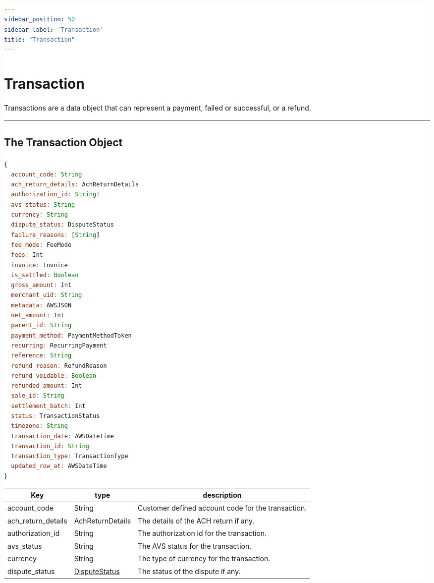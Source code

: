 ```yaml
---
sidebar_position: 50
sidebar_label: 'Transaction'
title: "Transaction"
---
```


# Transaction

Transactions are a data object that can represent a payment, failed or successful, or a refund.

***
## The Transaction Object

```js
{
  account_code: String
  ach_return_details: AchReturnDetails
  authorization_id: String!
  avs_status: String
  currency: String
  dispute_status: DisputeStatus
  failure_reasons: [String]
  fee_mode: FeeMode
  fees: Int
  invoice: Invoice
  is_settled: Boolean
  gross_amount: Int
  merchant_uid: String
  metadata: AWSJSON
  net_amount: Int
  parent_id: String
  payment_method: PaymentMethodToken
  recurring: RecurringPayment
  reference: String
  refund_reason: RefundReason
  refund_voidable: Boolean
  refunded_amount: Int
  sale_id: String
  settlement_batch: Int
  status: TransactionStatus
  timezone: String
  transaction_date: AWSDateTime
  transaction_id: String
  transaction_type: TransactionType
  updated_row_at: AWSDateTime
}
```

| Key                | type                                                                       | description                                                               |
|--------------------|----------------------------------------------------------------------------|---------------------------------------------------------------------------|
| account_code       | String                                                                     | Customer defined account code for the transaction.                        |
| ach_return_details | AchReturnDetails                                                           | The details of the ACH return if any.                                     |
| authorization_id   | String                                                                     | The authorization id for the transaction.                                 |
| avs_status         | String                                                                     | The AVS status for the transaction.                                      |
| currency           | String                                                                     | The type of currency for the transaction.                                 |
| dispute_status     | [DisputeStatus](dispute#dispute-status)                                    | The status of the dispute if any.                                         |